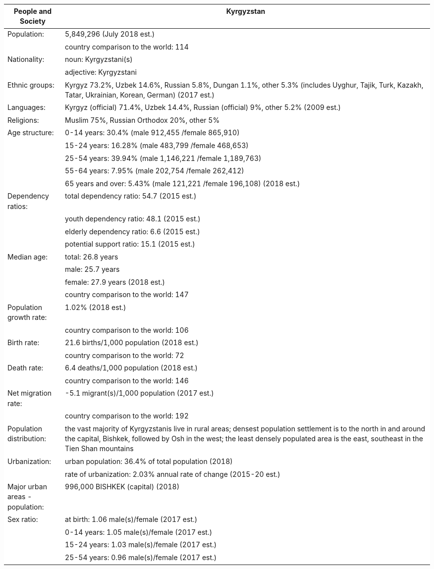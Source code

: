| People and Society | Kyrgyzstan |
| --- | --- |
| Population: | 5,849,296 (July 2018 est.) |
| | country comparison to the world: 114 |
| Nationality: | noun: Kyrgyzstani(s) |
| | adjective: Kyrgyzstani |
| Ethnic groups: | Kyrgyz 73.2%, Uzbek 14.6%, Russian 5.8%, Dungan 1.1%, other 5.3% (includes Uyghur, Tajik, Turk, Kazakh, Tatar, Ukrainian, Korean, German) (2017 est.) |
| Languages: | Kyrgyz (official) 71.4%, Uzbek 14.4%, Russian (official) 9%, other 5.2% (2009 est.) |
| Religions: | Muslim 75%, Russian Orthodox 20%, other 5% |
| Age structure: | 0-14 years: 30.4% (male 912,455 /female 865,910) |
| | 15-24 years: 16.28% (male 483,799 /female 468,653) |
| | 25-54 years: 39.94% (male 1,146,221 /female 1,189,763) |
| | 55-64 years: 7.95% (male 202,754 /female 262,412) |
| | 65 years and over: 5.43% (male 121,221 /female 196,108) (2018 est.) |
| Dependency ratios: | total dependency ratio: 54.7 (2015 est.) |
| | youth dependency ratio: 48.1 (2015 est.) |
| | elderly dependency ratio: 6.6 (2015 est.) |
| | potential support ratio: 15.1 (2015 est.) |
| Median age: | total: 26.8 years |
| | male: 25.7 years |
| | female: 27.9 years (2018 est.) |
| | country comparison to the world: 147 |
| Population growth rate: | 1.02% (2018 est.) |
| | country comparison to the world: 106 |
| Birth rate: | 21.6 births/1,000 population (2018 est.) |
| | country comparison to the world: 72 |
| Death rate: | 6.4 deaths/1,000 population (2018 est.) |
| | country comparison to the world: 146 |
| Net migration rate: | -5.1 migrant(s)/1,000 population (2017 est.) |
| | country comparison to the world: 192 |
| Population distribution: | the vast majority of Kyrgyzstanis live in rural areas; densest population settlement is to the north in and around the capital, Bishkek, followed by Osh in the west; the least densely populated area is the east, southeast in the Tien Shan mountains |
| Urbanization: | urban population: 36.4% of total population (2018) |
| | rate of urbanization: 2.03% annual rate of change (2015-20 est.) |
| Major urban areas - population: | 996,000 BISHKEK (capital) (2018) |
| Sex ratio: | at birth: 1.06 male(s)/female (2017 est.) |
| | 0-14 years: 1.05 male(s)/female (2017 est.) |
| | 15-24 years: 1.03 male(s)/female (2017 est.) |
| | 25-54 years: 0.96 male(s)/female (2017 est.) |